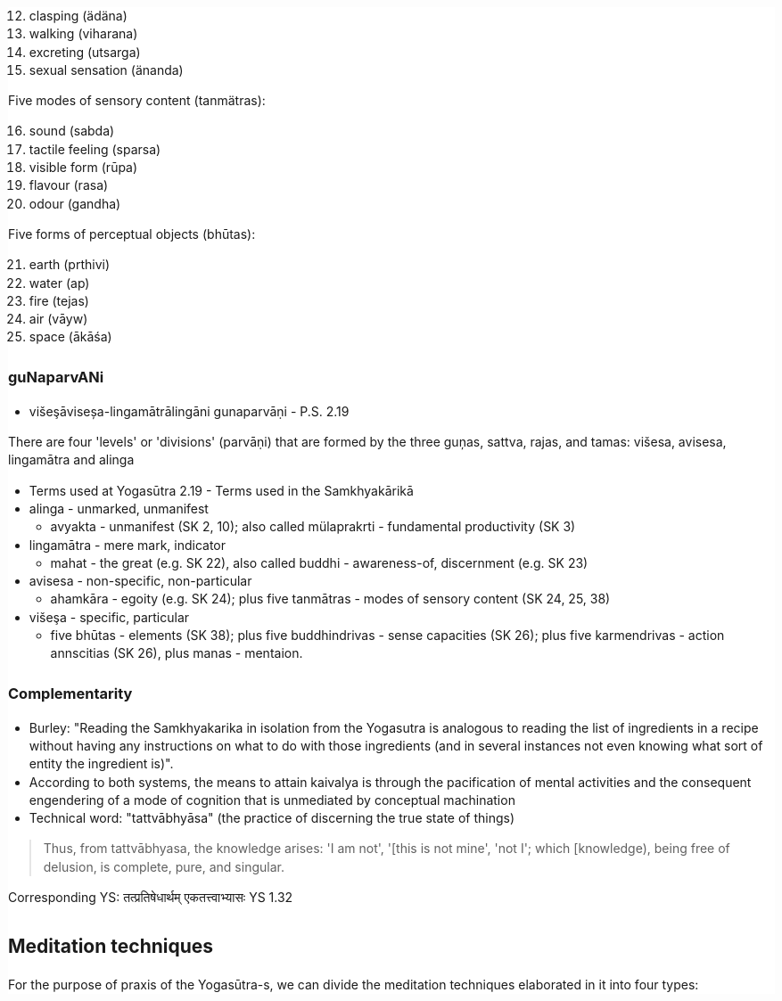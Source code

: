   12. clasping (ädäna) 
  13. walking (viharana) 
  14. excreting (utsarga) 
  15. sexual sensation (änanda)

Five modes of sensory content (tanmätras): 

16. sound (sabda) 
17. tactile feeling (sparsa) 
18. visible form (rūpa) 
19. flavour (rasa) 
20. odour (gandha)

Five forms of perceptual objects (bhūtas): 

21. earth (prthivi) 
22. water (ap) 
23. fire (tejas)
24. air (vāyw) 
25. space (ākāśa)

### guNaparvANi
- višeşāviseșa-lingamātrālingāni gunaparvāṇi - P.S. 2.19

There are four 'levels' or 'divisions' (parvāṇi) that are formed by the three guņas, sattva, rajas, and tamas: višesa, avisesa, lingamātra and alinga

- Terms used at Yogasūtra 2.19 - Terms used in the Samkhyakārikā
- alinga - unmarked, unmanifest
  - avyakta - unmanifest (SK 2, 10); also called mülaprakrti - fundamental productivity (SK 3)
- lingamātra - mere mark, indicator
  - mahat - the great (e.g. SK 22), also called buddhi - awareness-of, discernment
    (e.g. SK 23)
- avisesa - non-specific, non-particular
  - ahamkāra - egoity (e.g. SK 24); plus five tanmātras - modes of sensory content (SK 24, 25, 38) 
- višeşa - specific, particular
  - five bhūtas - elements (SK 38); plus five buddhindrivas - sense capacities (SK 26); plus five karmendrivas - action annscitias (SK 26), plus manas - mentaion. 

### Complementarity
- Burley: "Reading the Samkhyakarika in isolation from the Yogasutra is analogous to reading the list of ingredients in a recipe without having any instructions on what to do with those ingredients (and in several instances not even knowing what sort of entity the ingredient is)".
- According to both systems, the means to attain kaivalya is through the pacification of mental activities and the consequent engendering of a mode of cognition that is unmediated by conceptual machination
- Technical word: "tattvābhyāsa" (the practice of discerning the true state of things)

> Thus, from tattvābhyasa, the knowledge arises: 'I am not', '[this is not mine', 'not I'; which [knowledge), being free of delusion, is complete, pure, and singular.

Corresponding YS: तत्प्रतिषेधार्थम् एकतत्त्वाभ्यासः YS 1.32

## Meditation techniques
For the purpose of praxis of the Yogasūtra-s, we can divide the meditation techniques elaborated in it into four types:
